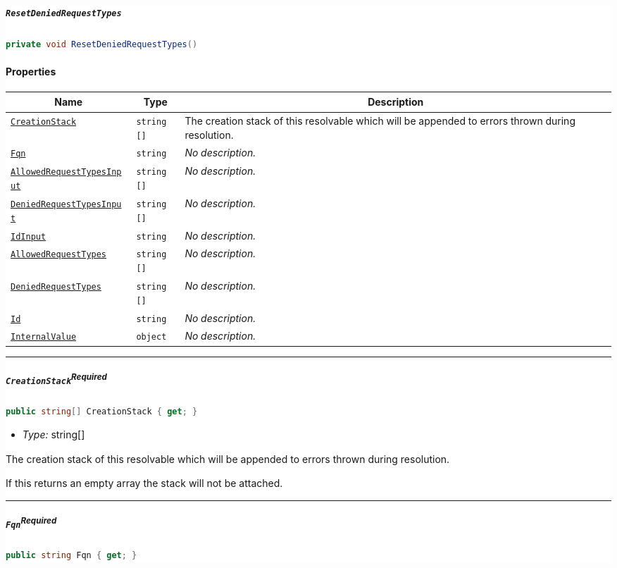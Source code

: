 ##### `ResetDeniedRequestTypes` <a name="ResetDeniedRequestTypes" id="@cdktf/provider-azurerm.signalrServiceNetworkAcl.SignalrServiceNetworkAclPrivateEndpointOutputReference.resetDeniedRequestTypes"></a>

```csharp
private void ResetDeniedRequestTypes()
```


#### Properties <a name="Properties" id="Properties"></a>

| **Name** | **Type** | **Description** |
| --- | --- | --- |
| <code><a href="#@cdktf/provider-azurerm.signalrServiceNetworkAcl.SignalrServiceNetworkAclPrivateEndpointOutputReference.property.creationStack">CreationStack</a></code> | <code>string[]</code> | The creation stack of this resolvable which will be appended to errors thrown during resolution. |
| <code><a href="#@cdktf/provider-azurerm.signalrServiceNetworkAcl.SignalrServiceNetworkAclPrivateEndpointOutputReference.property.fqn">Fqn</a></code> | <code>string</code> | *No description.* |
| <code><a href="#@cdktf/provider-azurerm.signalrServiceNetworkAcl.SignalrServiceNetworkAclPrivateEndpointOutputReference.property.allowedRequestTypesInput">AllowedRequestTypesInput</a></code> | <code>string[]</code> | *No description.* |
| <code><a href="#@cdktf/provider-azurerm.signalrServiceNetworkAcl.SignalrServiceNetworkAclPrivateEndpointOutputReference.property.deniedRequestTypesInput">DeniedRequestTypesInput</a></code> | <code>string[]</code> | *No description.* |
| <code><a href="#@cdktf/provider-azurerm.signalrServiceNetworkAcl.SignalrServiceNetworkAclPrivateEndpointOutputReference.property.idInput">IdInput</a></code> | <code>string</code> | *No description.* |
| <code><a href="#@cdktf/provider-azurerm.signalrServiceNetworkAcl.SignalrServiceNetworkAclPrivateEndpointOutputReference.property.allowedRequestTypes">AllowedRequestTypes</a></code> | <code>string[]</code> | *No description.* |
| <code><a href="#@cdktf/provider-azurerm.signalrServiceNetworkAcl.SignalrServiceNetworkAclPrivateEndpointOutputReference.property.deniedRequestTypes">DeniedRequestTypes</a></code> | <code>string[]</code> | *No description.* |
| <code><a href="#@cdktf/provider-azurerm.signalrServiceNetworkAcl.SignalrServiceNetworkAclPrivateEndpointOutputReference.property.id">Id</a></code> | <code>string</code> | *No description.* |
| <code><a href="#@cdktf/provider-azurerm.signalrServiceNetworkAcl.SignalrServiceNetworkAclPrivateEndpointOutputReference.property.internalValue">InternalValue</a></code> | <code>object</code> | *No description.* |

---

##### `CreationStack`<sup>Required</sup> <a name="CreationStack" id="@cdktf/provider-azurerm.signalrServiceNetworkAcl.SignalrServiceNetworkAclPrivateEndpointOutputReference.property.creationStack"></a>

```csharp
public string[] CreationStack { get; }
```

- *Type:* string[]

The creation stack of this resolvable which will be appended to errors thrown during resolution.

If this returns an empty array the stack will not be attached.

---

##### `Fqn`<sup>Required</sup> <a name="Fqn" id="@cdktf/provider-azurerm.signalrServiceNetworkAcl.SignalrServiceNetworkAclPrivateEndpointOutputReference.property.fqn"></a>

```csharp
public string Fqn { get; }
```
